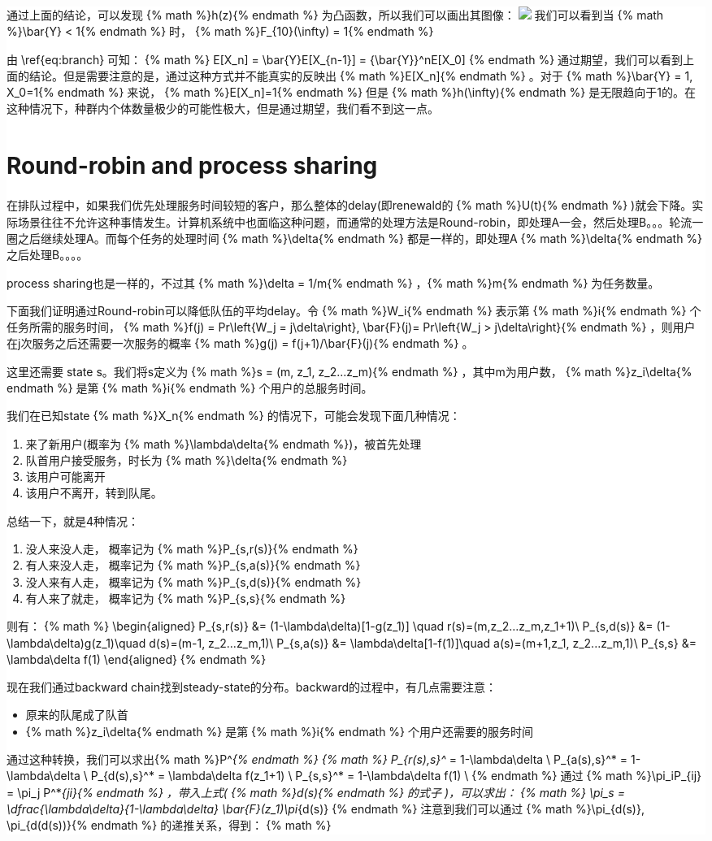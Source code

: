 通过上面的结论，可以发现 {% math %}h(z){% endmath %} 为凸函数，所以我们可以画出其图像：
![](http://ww1.sinaimg.cn/large/9dec4451gw1f1vid68w0aj20pi0akjt0.jpg)
我们可以看到当 {% math %}\bar{Y} < 1{% endmath %} 时， {% math %}F_{10}(\infty) = 1{% endmath %}

由 \ref{eq:branch} 可知：
{% math %}
E[X_n] = \bar{Y}E[X_{n-1}] = {\bar{Y}}^nE[X_0]
{% endmath %}
通过期望，我们可以看到上面的结论。但是需要注意的是，通过这种方式并不能真实的反映出 {% math %}E[X_n]{% endmath %} 。对于 {% math %}\bar{Y} = 1, X_0=1{% endmath %} 来说， {% math %}E[X_n]=1{% endmath %} 但是 {% math %}h(\infty){% endmath %} 是无限趋向于1的。在这种情况下，种群内个体数量极少的可能性极大，但是通过期望，我们看不到这一点。

# Round-robin and process sharing
在排队过程中，如果我们优先处理服务时间较短的客户，那么整体的delay(即renewald的 {% math %}U(t){% endmath %} )就会下降。实际场景往往不允许这种事情发生。计算机系统中也面临这种问题，而通常的处理方法是Round-robin，即处理A一会，然后处理B。。。轮流一圈之后继续处理A。而每个任务的处理时间 {% math %}\delta{% endmath %} 都是一样的，即处理A {% math %}\delta{% endmath %} 之后处理B。。。。

process sharing也是一样的，不过其 {% math %}\delta = 1/m{% endmath %} ，{% math %}m{% endmath %} 为任务数量。

下面我们证明通过Round-robin可以降低队伍的平均delay。令 {% math %}W_i{% endmath %} 表示第 {% math %}i{% endmath %} 个任务所需的服务时间， {% math %}f(j) = Pr\left\{W_j = j\delta\right\}, \bar{F}(j)= Pr\left\{W_j > j\delta\right\}{% endmath %} ，则用户在j次服务之后还需要一次服务的概率 {% math %}g(j) = f(j+1)/\bar{F}(j){% endmath %} 。

这里还需要 state s。我们将s定义为 {% math %}s = (m, z_1, z_2...z_m){% endmath %} ，其中m为用户数， {% math %}z_i\delta{% endmath %} 是第 {% math %}i{% endmath %} 个用户的总服务时间。

我们在已知state {% math %}X_n{% endmath %} 的情况下，可能会发现下面几种情况：
1. 来了新用户(概率为 {% math %}\lambda\delta{% endmath %})，被首先处理
2. 队首用户接受服务，时长为 {% math %}\delta{% endmath %}
3. 该用户可能离开
4. 该用户不离开，转到队尾。

总结一下，就是4种情况：
1. 没人来没人走， 概率记为 {% math %}P_{s,r(s)}{% endmath %}
2. 有人来没人走， 概率记为 {% math %}P_{s,a(s)}{% endmath %}
3. 没人来有人走， 概率记为 {% math %}P_{s,d(s)}{% endmath %}
4. 有人来了就走， 概率记为 {% math %}P_{s,s}{% endmath %}

则有：
{% math %}
\begin{aligned}
P_{s,r(s)} &= (1-\lambda\delta)[1-g(z_1)] \quad r(s)=(m,z_2...z_m,z_1+1)\\
P_{s,d(s)} &= (1-\lambda\delta)g(z_1)\quad d(s)=(m-1, z_2...z_m,1)\\
P_{s,a(s)} &= \lambda\delta[1-f(1)]\quad a(s)=(m+1,z_1, z_2...z_m,1)\\
P_{s,s} &= \lambda\delta f(1)
\end{aligned}
{% endmath %}

现在我们通过backward chain找到steady-state的分布。backward的过程中，有几点需要注意：
- 原来的队尾成了队首
- {% math %}z_i\delta{% endmath %} 是第 {% math %}i{% endmath %} 个用户还需要的服务时间

通过这种转换，我们可以求出{% math %}P^*{% endmath %}
{% math %}
P_{r(s),s}^* = 1-\lambda\delta \\
P_{a(s),s}^* = 1-\lambda\delta \\
P_{d(s),s}^* = \lambda\delta f(z_1+1) \\
P_{s,s}^* = 1-\lambda\delta f(1) \\
{% endmath %}
通过 {% math %}\pi_iP_{ij} = \pi_j P^*_{ji}{% endmath %} ，带入上式( {% math %}d(s){% endmath %} 的式子 )，可以求出：
{% math %}
\pi_s = \dfrac{\lambda\delta}{1-\lambda\delta} \bar{F}(z_1)\pi_{d(s)}
{% endmath %}
注意到我们可以通过 {% math %}\pi_{d(s)}, \pi_{d(d(s))}{% endmath %} 的递推关系，得到：
{% math %}